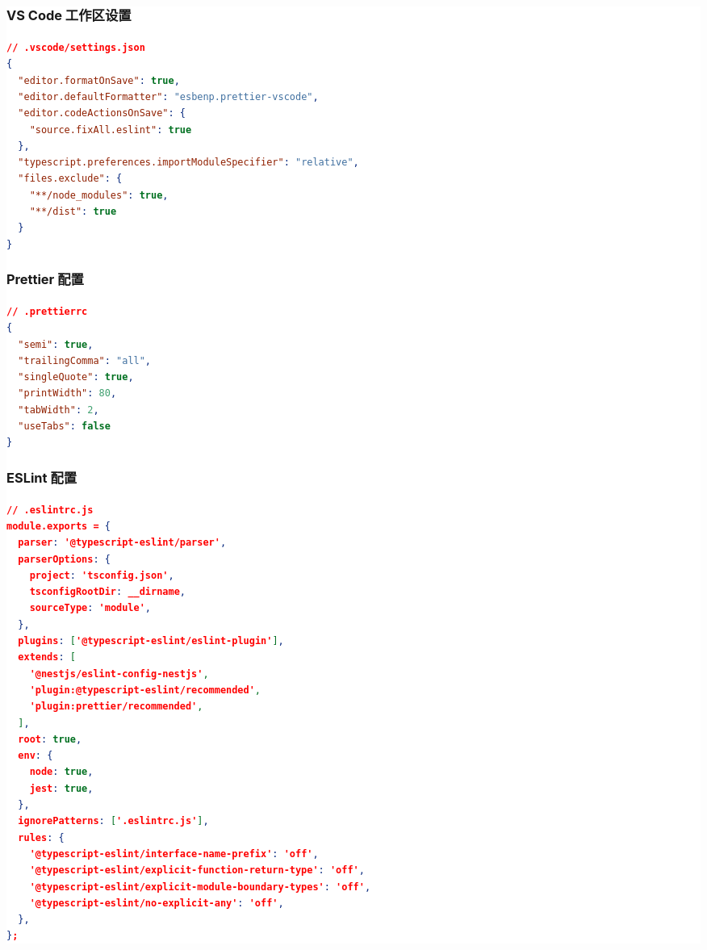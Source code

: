### VS Code 工作区设置

```json
// .vscode/settings.json
{
  "editor.formatOnSave": true,
  "editor.defaultFormatter": "esbenp.prettier-vscode",
  "editor.codeActionsOnSave": {
    "source.fixAll.eslint": true
  },
  "typescript.preferences.importModuleSpecifier": "relative",
  "files.exclude": {
    "**/node_modules": true,
    "**/dist": true
  }
}
```

### Prettier 配置

```json
// .prettierrc
{
  "semi": true,
  "trailingComma": "all",
  "singleQuote": true,
  "printWidth": 80,
  "tabWidth": 2,
  "useTabs": false
}
```

### ESLint 配置

```json
// .eslintrc.js
module.exports = {
  parser: '@typescript-eslint/parser',
  parserOptions: {
    project: 'tsconfig.json',
    tsconfigRootDir: __dirname,
    sourceType: 'module',
  },
  plugins: ['@typescript-eslint/eslint-plugin'],
  extends: [
    '@nestjs/eslint-config-nestjs',
    'plugin:@typescript-eslint/recommended',
    'plugin:prettier/recommended',
  ],
  root: true,
  env: {
    node: true,
    jest: true,
  },
  ignorePatterns: ['.eslintrc.js'],
  rules: {
    '@typescript-eslint/interface-name-prefix': 'off',
    '@typescript-eslint/explicit-function-return-type': 'off',
    '@typescript-eslint/explicit-module-boundary-types': 'off',
    '@typescript-eslint/no-explicit-any': 'off',
  },
};
```
